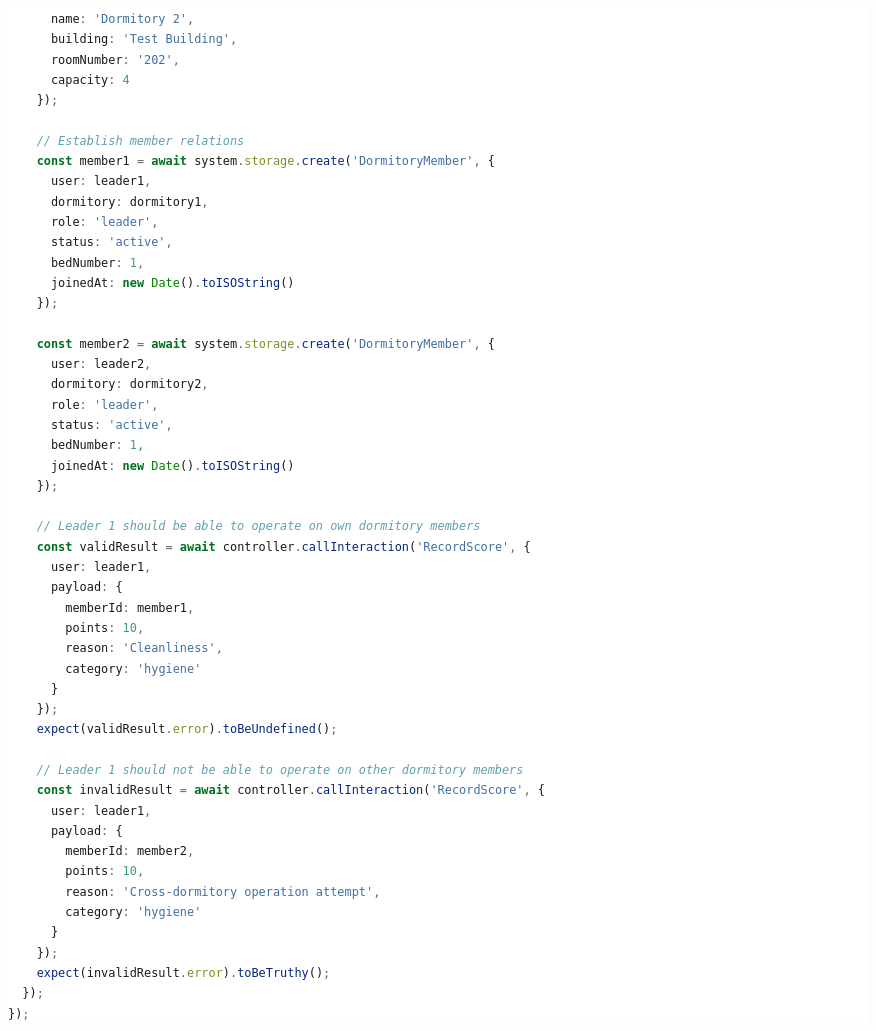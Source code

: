 ```typescript
      name: 'Dormitory 2',
      building: 'Test Building',
      roomNumber: '202',
      capacity: 4
    });

    // Establish member relations
    const member1 = await system.storage.create('DormitoryMember', {
      user: leader1,
      dormitory: dormitory1,
      role: 'leader',
      status: 'active',
      bedNumber: 1,
      joinedAt: new Date().toISOString()
    });

    const member2 = await system.storage.create('DormitoryMember', {
      user: leader2,
      dormitory: dormitory2,
      role: 'leader',
      status: 'active',
      bedNumber: 1,
      joinedAt: new Date().toISOString()
    });

    // Leader 1 should be able to operate on own dormitory members
    const validResult = await controller.callInteraction('RecordScore', {
      user: leader1,
      payload: {
        memberId: member1,
        points: 10,
        reason: 'Cleanliness',
        category: 'hygiene'
      }
    });
    expect(validResult.error).toBeUndefined();

    // Leader 1 should not be able to operate on other dormitory members
    const invalidResult = await controller.callInteraction('RecordScore', {
      user: leader1,
      payload: {
        memberId: member2,
        points: 10,
        reason: 'Cross-dormitory operation attempt',
        category: 'hygiene'
      }
    });
    expect(invalidResult.error).toBeTruthy();
  });
});
```
